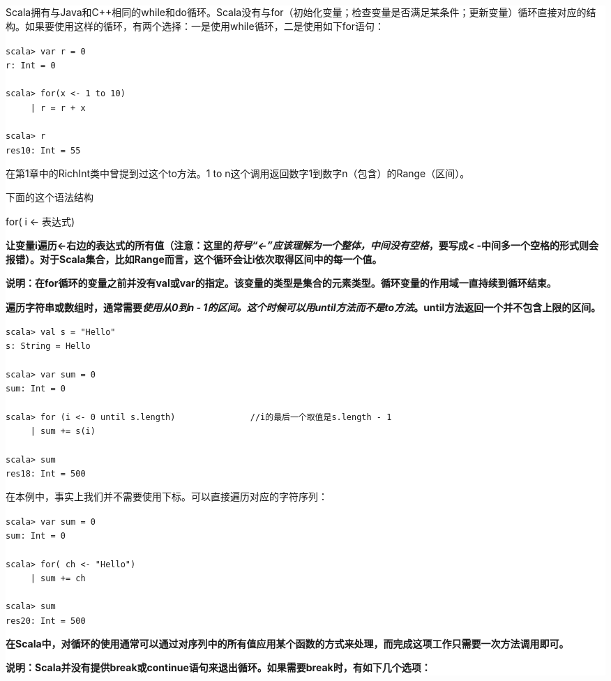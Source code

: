 Scala拥有与Java和C++相同的while和do循环。Scala没有与for（初始化变量；检查变量是否满足某条件；更新变量）循环直接对应的结构。如果要使用这样的循环，有两个选择：一是使用while循环，二是使用如下for语句：

```
scala> var r = 0
r: Int = 0

scala> for(x <- 1 to 10)
     | r = r + x

scala> r
res10: Int = 55
```

在第1章中的RichInt类中曾提到过这个to方法。1 to n这个调用返回数字1到数字n（包含）的Range（区间）。

下面的这个语法结构

for\( i &lt;-  表达式\)

**让变量i遍历&lt;-右边的表达式的所有值（注意：这里的**_**符号“&lt;-”应该理解为一个整体，中间没有空格**_**，要写成&lt; -中间多一个空格的形式则会报错）。对于Scala集合，比如Range而言，这个循环会让i依次取得区间中的每一个值。**

**说明：在for循环的变量之前并没有val或var的指定。该变量的类型是集合的元素类型。循环变量的作用域一直持续到循环结束。**

**遍历字符串或数组时，通常需要**_**使用从0到n - 1的区间。这个时候可以用until方法而不是to方法**_**。until方法返回一个并不包含上限的区间。**

```
scala> val s = "Hello"
s: String = Hello

scala> var sum = 0
sum: Int = 0

scala> for (i <- 0 until s.length)               //i的最后一个取值是s.length - 1
     | sum += s(i)

scala> sum
res18: Int = 500
```

在本例中，事实上我们并不需要使用下标。可以直接遍历对应的字符序列：

```
scala> var sum = 0
sum: Int = 0

scala> for( ch <- "Hello")
     | sum += ch

scala> sum
res20: Int = 500
```

**在Scala中，对循环的使用通常可以通过对序列中的所有值应用某个函数的方式来处理，而完成这项工作只需要一次方法调用即可。**

**说明：Scala并没有提供break或continue语句来退出循环。如果需要break时，有如下几个选项：**
